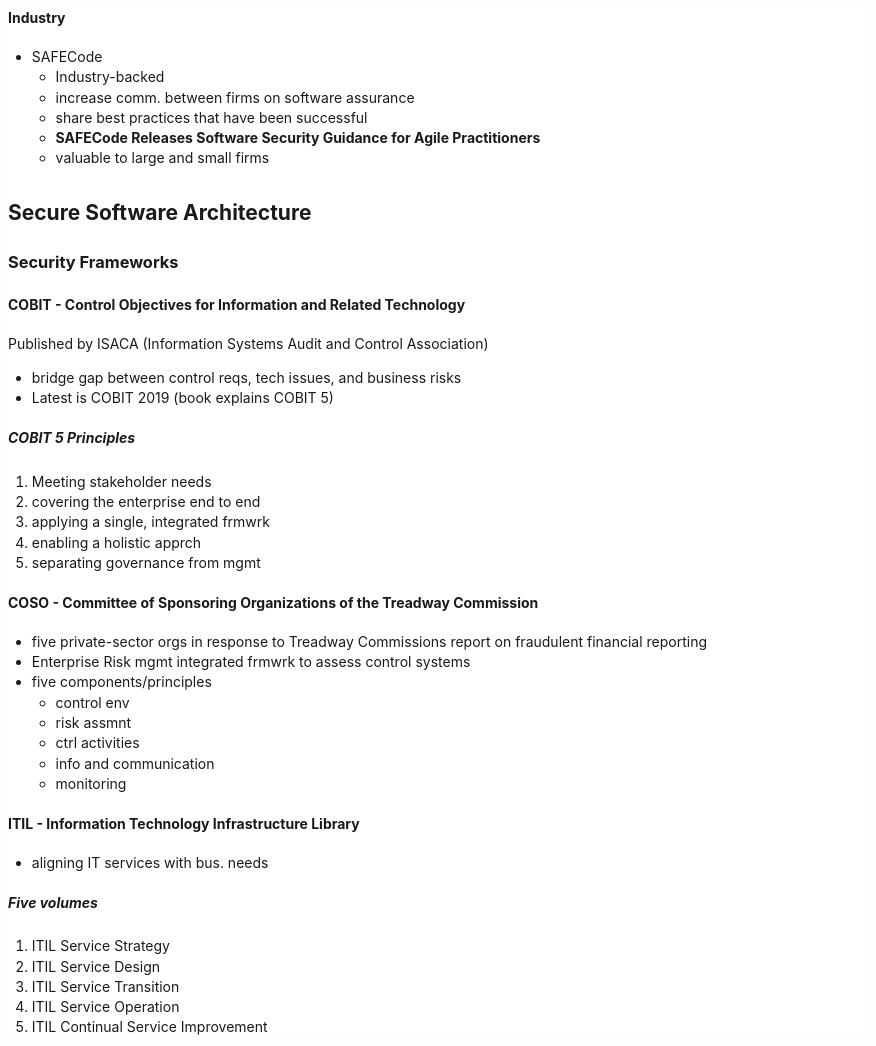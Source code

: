 #### Industry

- SAFECode
  - Industry-backed
  - increase comm. between firms on software assurance
  - share best practices that have been successful
  - **SAFECode Releases Software Security Guidance for Agile Practitioners**
  - valuable to large and small firms

## Secure Software Architecture

### Security Frameworks

#### COBIT - Control Objectives for Information and Related Technology

Published by ISACA (Information Systems Audit and Control Association)

- bridge gap between control reqs, tech issues, and business risks
- Latest is COBIT 2019 (book explains COBIT 5)

##### COBIT 5 Principles

1. Meeting stakeholder needs
2. covering the enterprise end to end
3. applying a single, integrated frmwrk
4. enabling a holistic apprch
5. separating governance from mgmt

#### COSO - Committee of Sponsoring Organizations of the Treadway Commission

- five private-sector orgs in response to Treadway Commissions report on fraudulent financial reporting
- Enterprise Risk mgmt integrated frmwrk to assess control systems
- five components/principles
  - control env
  - risk assmnt
  - ctrl activities
  - info and communication
  - monitoring

#### ITIL - Information Technology Infrastructure Library

- aligning IT services with bus. needs

##### Five volumes

1. ITIL Service Strategy
2. ITIL Service Design
3. ITIL Service Transition
4. ITIL Service Operation
5. ITIL Continual Service Improvement
